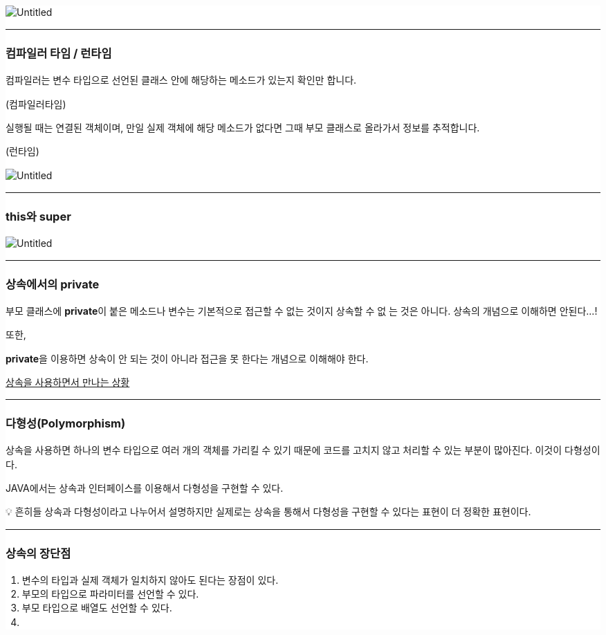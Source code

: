 ![Untitled](https://s3-us-west-2.amazonaws.com/secure.notion-static.com/2d17e463-2fed-487f-9e08-2ae0657db1fb/Untitled.png)

---

### 컴파일러 타임 / 런타임

컴파일러는 변수 타입으로 선언된 클래스 안에 해당하는 메소드가 있는지 확인만 합니다.

(컴파일러타임)

실행될 때는 연결된 객체이며, 만일 실제 객체에 해당 메소드가 없다면 그때 부모 클래스로 올라가서 정보를 추적합니다.

(런타임)

![Untitled](https://s3-us-west-2.amazonaws.com/secure.notion-static.com/51257fae-3f9e-4051-84c2-5c9ebccfddbe/Untitled.png)

---

### this와 super

![Untitled](https://s3-us-west-2.amazonaws.com/secure.notion-static.com/81e8b7c8-1b3b-4351-aa26-e88ca0f9e90a/Untitled.png)

---

### 상속에서의 private

부모 클래스에 **private**이 붙은 메소드나 변수는 기본적으로 접근할 수 없는 것이지 상속할 수 없
는 것은 아니다. 상속의 개념으로 이해하면 안된다...! 

또한, 

**private**을 이용하면 상속이 안 되는 것이 아니라 접근을 못 한다는 개념으로 이해해야 한다.

[상속을 사용하면서 만나는 상황](https://www.notion.so/18863434a1b84cb89b0917977a5e0912)

---

### 다형성(Polymorphism)

상속을 사용하면 하나의 변수 타입으로 여러 개의 객체를 가리킬 수 있기 때문에 코드를 고치지 않고 처리할 수 있는 부분이 많아진다. 이것이 다형성이다. 

JAVA에서는 상속과 인터페이스를 이용해서 다형성을 구현할 수 있다.

<aside>
💡 흔히들 상속과 다형성이라고 나누어서 설명하지만 실제로는 상속을 통해서 다형성을 구현할 수 있다는 표현이 더 정확한 표현이다.

</aside>

---

### 상속의 장단점

1. 변수의 타입과 실제 객체가 일치하지 않아도 된다는 장점이 있다.
2. 부모의 타입으로 파라미터를 선언할 수 있다.
3. 부모 타입으로 배열도 선언할 수 있다. 
4.
